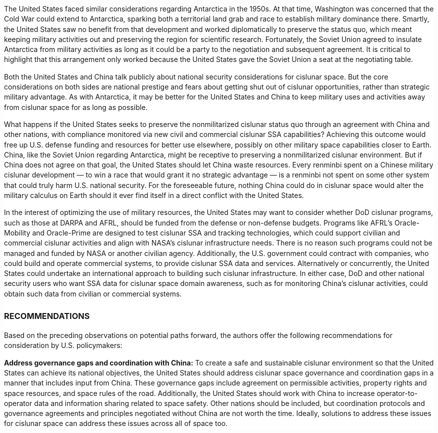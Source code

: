 The United States faced similar considerations regarding Antarctica in the 1950s. At that time, Washington was concerned that the Cold War could extend to Antarctica, sparking both a territorial land grab and race to establish military dominance there. Smartly, the United States saw no benefit from that development and worked diplomatically to preserve the status quo, which meant keeping military activities out and preserving the region for scientific research. Fortunately, the Soviet Union agreed to insulate Antarctica from military activities as long as it could be a party to the negotiation and subsequent agreement. It is critical to highlight that this arrangement only worked because the United States gave the Soviet Union a seat at the negotiating table.

Both the United States and China talk publicly about national security considerations for cislunar space. But the core considerations on both sides are national prestige and fears about getting shut out of cislunar opportunities, rather than strategic military advantage. As with Antarctica, it may be better for the United States and China to keep military uses and activities away from cislunar space for as long as possible.

What happens if the United States seeks to preserve the nonmilitarized cislunar status quo through an agreement with China and other nations, with compliance monitored via new civil and commercial cislunar SSA capabilities? Achieving this outcome would free up U.S. defense funding and resources for better use elsewhere, possibly on other military space capabilities closer to Earth. China, like the Soviet Union regarding Antarctica, might be receptive to preserving a nonmilitarized cislunar environment. But if China does not agree on that goal, the United States should let China waste resources. Every renminbi spent on a Chinese military cislunar development — to win a race that would grant it no strategic advantage — is a renminbi not spent on some other system that could truly harm U.S. national security. For the foreseeable future, nothing China could do in cislunar space would alter the military calculus on Earth should it ever find itself in a direct conflict with the United States.

In the interest of optimizing the use of military resources, the United States may want to consider whether DoD cislunar programs, such as those at DARPA and AFRL, should be funded from the defense or non-defense budgets. Programs like AFRL’s Oracle-Mobility and Oracle-Prime are designed to test cislunar SSA and tracking technologies, which could support civilian and commercial cislunar activities and align with NASA’s cislunar infrastructure needs. There is no reason such programs could not be managed and funded by NASA or another civilian agency. Additionally, the U.S. government could contract with companies, who could build and operate commercial systems, to provide cislunar SSA data and services. Alternatively or concurrently, the United States could undertake an international approach to building such cislunar infrastructure. In either case, DoD and other national security users who want SSA data for cislunar space domain awareness, such as for monitoring China’s cislunar activities, could obtain such data from civilian or commercial systems.


### RECOMMENDATIONS

Based on the preceding observations on potential paths forward, the authors offer the following recommendations for consideration by U.S. policymakers:

__Address governance gaps and coordination with China:__ To create a safe and sustainable cislunar environment so that the United States can achieve its national objectives, the United States should address cislunar space governance and coordination gaps in a manner that includes input from China. These governance gaps include agreement on permissible activities, property rights and space resources, and space rules of the road. Additionally, the United States should work with China to increase operator-to-operator data and information sharing related to space safety. Other nations should be included, but coordination protocols and governance agreements and principles negotiated without China are not worth the time. Ideally, solutions to address these issues for cislunar space can address these issues across all of space too.
